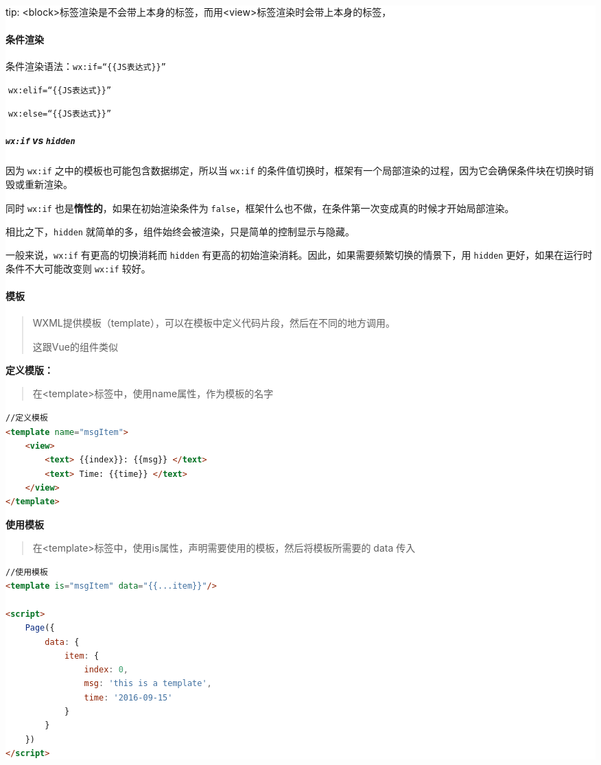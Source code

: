 

tip: \<block>标签渲染是不会带上本身的标签，而用\<view>标签渲染时会带上本身的标签，



#### 条件渲染

条件渲染语法：`wx:if=“{{JS表达式}}”`

​						   `wx:elif=“{{JS表达式}}”`

​					  	 `wx:else=“{{JS表达式}}”`



##### `wx:if` vs `hidden`

因为 `wx:if` 之中的模板也可能包含数据绑定，所以当 `wx:if` 的条件值切换时，框架有一个局部渲染的过程，因为它会确保条件块在切换时销毁或重新渲染。

同时 `wx:if` 也是**惰性的**，如果在初始渲染条件为 `false`，框架什么也不做，在条件第一次变成真的时候才开始局部渲染。

相比之下，`hidden` 就简单的多，组件始终会被渲染，只是简单的控制显示与隐藏。

一般来说，`wx:if` 有更高的切换消耗而 `hidden` 有更高的初始渲染消耗。因此，如果需要频繁切换的情景下，用 `hidden` 更好，如果在运行时条件不大可能改变则 `wx:if` 较好。



#### 模板

> WXML提供模板（template），可以在模板中定义代码片段，然后在不同的地方调用。
>
> 这跟Vue的组件类似



**定义模版：**

>  在\<template>标签中，使用name属性，作为模板的名字

```html
//定义模板
<template name="msgItem">
	<view>
    	<text> {{index}}: {{msg}} </text>
   	 	<text> Time: {{time}} </text>
    </view>
</template>
```



**使用模板**

>  在\<template>标签中，使用is属性，声明需要使用的模板，然后将模板所需要的 data 传入

```html
//使用模板
<template is="msgItem" data="{{...item}}"/>

<script>
    Page({
        data: {
            item: {
                index: 0,
                msg: 'this is a template',
                time: '2016-09-15'
            }
        }
    })
</script>
```
